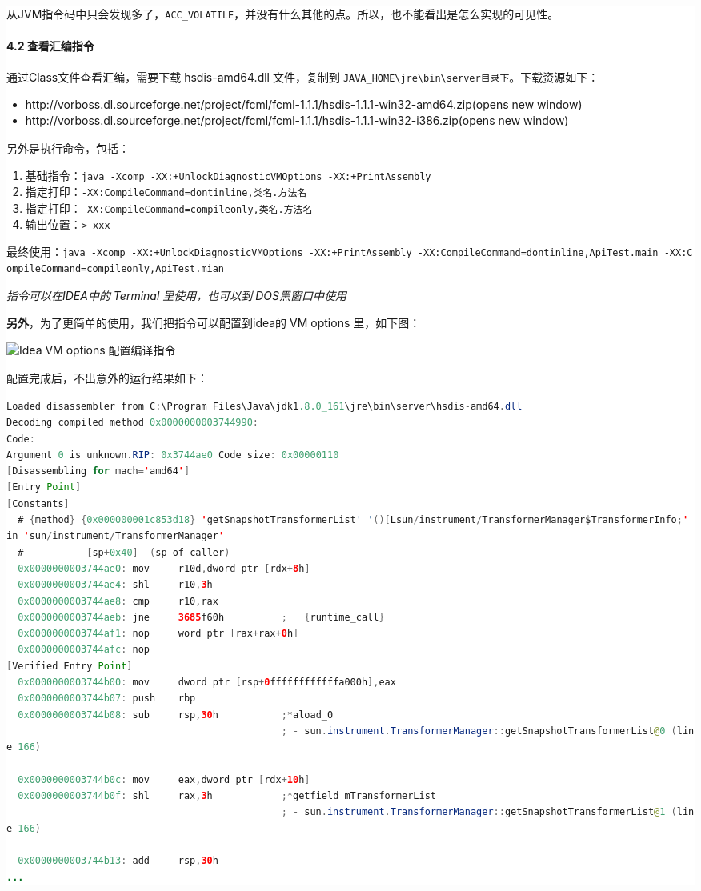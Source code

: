 从JVM指令码中只会发现多了，`ACC_VOLATILE`，并没有什么其他的点。所以，也不能看出是怎么实现的可见性。

#### 4.2 查看汇编指令

通过Class文件查看汇编，需要下载 hsdis-amd64.dll 文件，复制到 `JAVA_HOME\jre\bin\server目录下`。下载资源如下：

- [http://vorboss.dl.sourceforge.net/project/fcml/fcml-1.1.1/hsdis-1.1.1-win32-amd64.zip(opens new window)](http://vorboss.dl.sourceforge.net/project/fcml/fcml-1.1.1/hsdis-1.1.1-win32-amd64.zip)
- [http://vorboss.dl.sourceforge.net/project/fcml/fcml-1.1.1/hsdis-1.1.1-win32-i386.zip(opens new window)](http://vorboss.dl.sourceforge.net/project/fcml/fcml-1.1.1/hsdis-1.1.1-win32-i386.zip)

另外是执行命令，包括：

1. 基础指令：`java -Xcomp -XX:+UnlockDiagnosticVMOptions -XX:+PrintAssembly`
2. 指定打印：`-XX:CompileCommand=dontinline,类名.方法名`
3. 指定打印：`-XX:CompileCommand=compileonly,类名.方法名`
4. 输出位置：`> xxx`

最终使用：`java -Xcomp -XX:+UnlockDiagnosticVMOptions -XX:+PrintAssembly -XX:CompileCommand=dontinline,ApiTest.main -XX:CompileCommand=compileonly,ApiTest.mian`

*指令可以在IDEA中的 Terminal 里使用，也可以到 DOS黑窗口中使用*

**另外**，为了更简单的使用，我们把指令可以配置到idea的 VM options 里，如下图：

![Idea VM options 配置编译指令](https://brath4.oss-cn-shenzhen.aliyuncs.com/picgo/interview-14-05.png)

配置完成后，不出意外的运行结果如下：

```java
Loaded disassembler from C:\Program Files\Java\jdk1.8.0_161\jre\bin\server\hsdis-amd64.dll
Decoding compiled method 0x0000000003744990:
Code:
Argument 0 is unknown.RIP: 0x3744ae0 Code size: 0x00000110
[Disassembling for mach='amd64']
[Entry Point]
[Constants]
  # {method} {0x000000001c853d18} 'getSnapshotTransformerList' '()[Lsun/instrument/TransformerManager$TransformerInfo;' in 'sun/instrument/TransformerManager'
  #           [sp+0x40]  (sp of caller)
  0x0000000003744ae0: mov     r10d,dword ptr [rdx+8h]
  0x0000000003744ae4: shl     r10,3h
  0x0000000003744ae8: cmp     r10,rax
  0x0000000003744aeb: jne     3685f60h          ;   {runtime_call}
  0x0000000003744af1: nop     word ptr [rax+rax+0h]
  0x0000000003744afc: nop
[Verified Entry Point]
  0x0000000003744b00: mov     dword ptr [rsp+0ffffffffffffa000h],eax
  0x0000000003744b07: push    rbp
  0x0000000003744b08: sub     rsp,30h           ;*aload_0
                                                ; - sun.instrument.TransformerManager::getSnapshotTransformerList@0 (line 166)

  0x0000000003744b0c: mov     eax,dword ptr [rdx+10h]
  0x0000000003744b0f: shl     rax,3h            ;*getfield mTransformerList
                                                ; - sun.instrument.TransformerManager::getSnapshotTransformerList@1 (line 166)

  0x0000000003744b13: add     rsp,30h
...   
```
